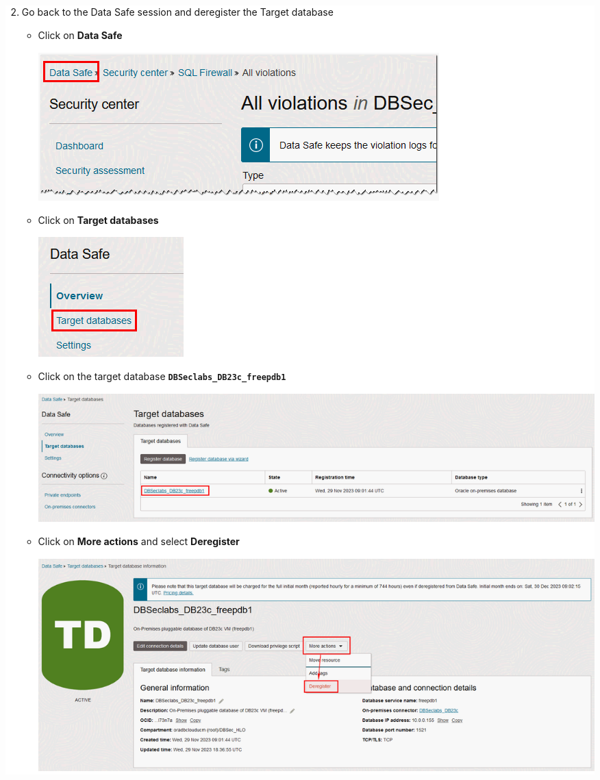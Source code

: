 

2. Go back to the Data Safe session and deregister the Target database

    - Click on **Data Safe**

        ![SQLFW](./images/sqlfw-202.png "Data Safe main page")

    - Click on **Target databases**

        ![SQLFW](./images/sqlfw-203.png "Target databases")

    - Click on the target database **`DBSeclabs_DB23c_freepdb1`**

        ![SQLFW](./images/sqlfw-204.png "Target database to deregister")

    - Click on **More actions** and select **Deregister**

        ![SQLFW](./images/sqlfw-205.png "Deregister the target database")
